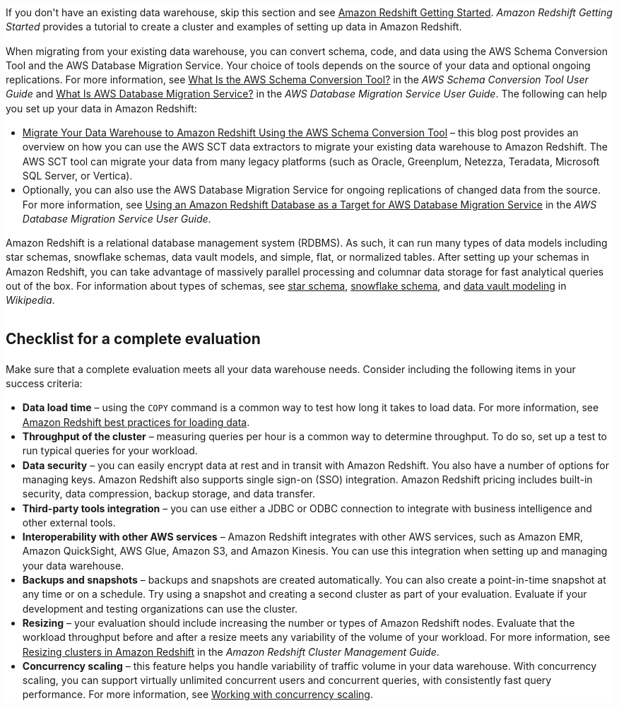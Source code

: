 If you don't have an existing data warehouse, skip this section and see [Amazon Redshift Getting Started](https://docs.aws.amazon.com/redshift/latest/gsg/)\. *Amazon Redshift Getting Started* provides a tutorial to create a cluster and examples of setting up data in Amazon Redshift\. 

When migrating from your existing data warehouse, you can convert schema, code, and data using the AWS Schema Conversion Tool and the AWS Database Migration Service\. Your choice of tools depends on the source of your data and optional ongoing replications\. For more information, see [What Is the AWS Schema Conversion Tool?](https://docs.aws.amazon.com/SchemaConversionTool/latest/userguide/CHAP_Welcome.html) in the *AWS Schema Conversion Tool User Guide* and [What Is AWS Database Migration Service?](https://docs.aws.amazon.com/dms/latest/userguide/Welcome.html) in the *AWS Database Migration Service User Guide*\. The following can help you set up your data in Amazon Redshift: 
+ [Migrate Your Data Warehouse to Amazon Redshift Using the AWS Schema Conversion Tool](https://aws.amazon.com/blogs/database/how-to-migrate-your-data-warehouse-to-amazon-redshift-using-the-aws-schema-conversion-tool-data-extractors/) – this blog post provides an overview on how you can use the AWS SCT data extractors to migrate your existing data warehouse to Amazon Redshift\. The AWS SCT tool can migrate your data from many legacy platforms \(such as Oracle, Greenplum, Netezza, Teradata, Microsoft SQL Server, or Vertica\)\. 
+ Optionally, you can also use the AWS Database Migration Service for ongoing replications of changed data from the source\. For more information, see [Using an Amazon Redshift Database as a Target for AWS Database Migration Service](https://docs.aws.amazon.com/dms/latest/userguide/CHAP_Target.Redshift.html) in the *AWS Database Migration Service User Guide*\. 

Amazon Redshift is a relational database management system \(RDBMS\)\. As such, it can run many types of data models including star schemas, snowflake schemas, data vault models, and simple, flat, or normalized tables\. After setting up your schemas in Amazon Redshift, you can take advantage of massively parallel processing and columnar data storage for fast analytical queries out of the box\. For information about types of schemas, see [star schema](https://en.wikipedia.org/wiki/Star_schema), [snowflake schema](https://en.wikipedia.org/wiki/Snowflake_schema), and [data vault modeling](https://en.wikipedia.org/wiki/Data_vault_modeling) in *Wikipedia*\. 

## Checklist for a complete evaluation<a name="proof-of-concept-evaluation-checklist"></a>

Make sure that a complete evaluation meets all your data warehouse needs\. Consider including the following items in your success criteria: 
+ **Data load time** – using the `COPY` command is a common way to test how long it takes to load data\. For more information, see [Amazon Redshift best practices for loading data](c_loading-data-best-practices.md)\. 
+ **Throughput of the cluster** – measuring queries per hour is a common way to determine throughput\. To do so, set up a test to run typical queries for your workload\. 
+ **Data security** – you can easily encrypt data at rest and in transit with Amazon Redshift\. You also have a number of options for managing keys\. Amazon Redshift also supports single sign\-on \(SSO\) integration\. Amazon Redshift pricing includes built\-in security, data compression, backup storage, and data transfer\.
+ **Third\-party tools integration** – you can use either a JDBC or ODBC connection to integrate with business intelligence and other external tools\. 
+ **Interoperability with other AWS services** – Amazon Redshift integrates with other AWS services, such as Amazon EMR, Amazon QuickSight, AWS Glue, Amazon S3, and Amazon Kinesis\. You can use this integration when setting up and managing your data warehouse\.
+ **Backups and snapshots** – backups and snapshots are created automatically\. You can also create a point\-in\-time snapshot at any time or on a schedule\. Try using a snapshot and creating a second cluster as part of your evaluation\. Evaluate if your development and testing organizations can use the cluster\. 
+ **Resizing** – your evaluation should include increasing the number or types of Amazon Redshift nodes\. Evaluate that the workload throughput before and after a resize meets any variability of the volume of your workload\. For more information, see [Resizing clusters in Amazon Redshift](https://docs.aws.amazon.com/redshift/latest/mgmt/managing-cluster-operations.html#rs-resize-tutorial) in the *Amazon Redshift Cluster Management Guide*\. 
+ **Concurrency scaling** – this feature helps you handle variability of traffic volume in your data warehouse\. With concurrency scaling, you can support virtually unlimited concurrent users and concurrent queries, with consistently fast query performance\. For more information, see [Working with concurrency scaling](concurrency-scaling.md)\. 